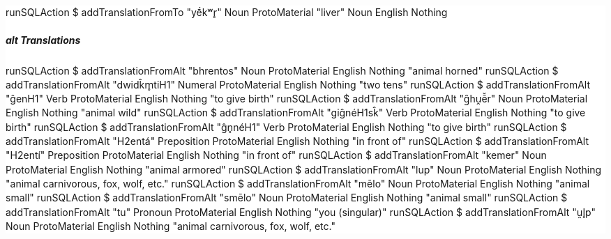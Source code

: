 runSQLAction $ addTranslationFromTo "yḗkʷr̥" Noun ProtoMaterial "liver" Noun English Nothing


##### alt Translations
runSQLAction $ addTranslationFromAlt "bhrentos"    Noun         ProtoMaterial English Nothing "animal horned"
runSQLAction $ addTranslationFromAlt "dwidk̂m̥tiH1"  Numeral      ProtoMaterial English Nothing "two tens"
runSQLAction $ addTranslationFromAlt "ĝenH1"       Verb         ProtoMaterial English Nothing "to give birth"
runSQLAction $ addTranslationFromAlt "g̑hu̯ē̆r"       Noun         ProtoMaterial English Nothing "animal wild"
runSQLAction $ addTranslationFromAlt "giĝnéH1sk̂"   Verb         ProtoMaterial English Nothing "to give birth"
runSQLAction $ addTranslationFromAlt "ĝn̥néH1"      Verb         ProtoMaterial English Nothing "to give birth"
runSQLAction $ addTranslationFromAlt "H2entá"      Preposition  ProtoMaterial English Nothing "in front of"
runSQLAction $ addTranslationFromAlt "H2entí"      Preposition  ProtoMaterial English Nothing "in front of"
runSQLAction $ addTranslationFromAlt "kemer"       Noun         ProtoMaterial English Nothing "animal armored"
runSQLAction $ addTranslationFromAlt "lup"         Noun         ProtoMaterial English Nothing "animal carnivorous, fox, wolf, etc."
runSQLAction $ addTranslationFromAlt "mēlo"        Noun         ProtoMaterial English Nothing "animal small"
runSQLAction $ addTranslationFromAlt "smēlo"       Noun         ProtoMaterial English Nothing "animal small"
runSQLAction $ addTranslationFromAlt "tu"          Pronoun      ProtoMaterial English Nothing "you (singular)"
runSQLAction $ addTranslationFromAlt "u̯l̥p"         Noun         ProtoMaterial English Nothing "animal carnivorous, fox, wolf, etc."